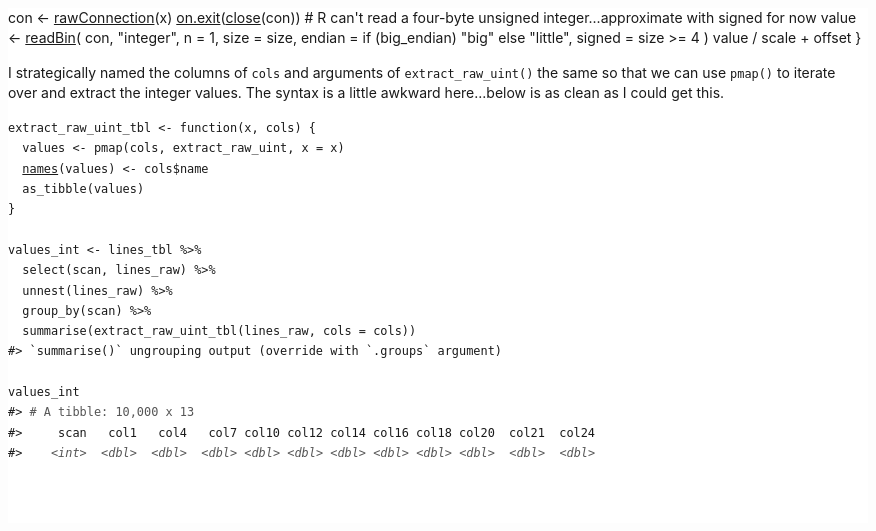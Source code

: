  <span class='k'>con</span> <span class='o'>&lt;-</span> <span class='nf'><a href='https://rdrr.io/r/base/rawConnection.html'>rawConnection</a></span>(<span class='k'>x</span>)
  <span class='nf'><a href='https://rdrr.io/r/base/on.exit.html'>on.exit</a></span>(<span class='nf'><a href='https://rdrr.io/r/base/connections.html'>close</a></span>(<span class='k'>con</span>))
  <span class='c'># R can't read a four-byte unsigned integer...approximate with signed for now</span>
  <span class='k'>value</span> <span class='o'>&lt;-</span> <span class='nf'><a href='https://rdrr.io/r/base/readBin.html'>readBin</a></span>(
    <span class='k'>con</span>, 
    <span class='s'>"integer"</span>, n = <span class='m'>1</span>,
    size = <span class='k'>size</span>, 
    endian = <span class='kr'>if</span> (<span class='k'>big_endian</span>) <span class='s'>"big"</span> <span class='kr'>else</span> <span class='s'>"little"</span>, 
    signed = <span class='k'>size</span> <span class='o'>&gt;=</span> <span class='m'>4</span>
  )
  <span class='k'>value</span> <span class='o'>/</span> <span class='k'>scale</span> <span class='o'>+</span> <span class='k'>offset</span>
}</code></pre>

</div>

I strategically named the columns of `cols` and arguments of `extract_raw_uint()` the same so that we can use `pmap()` to iterate over and extract the integer values. The syntax is a little awkward here...below is as clean as I could get this.

<div class="highlight">

<pre class='chroma'><code class='language-r' data-lang='r'><span class='k'>extract_raw_uint_tbl</span> <span class='o'>&lt;-</span> <span class='nf'>function</span>(<span class='k'>x</span>, <span class='k'>cols</span>) {
  <span class='k'>values</span> <span class='o'>&lt;-</span> <span class='nf'>pmap</span>(<span class='k'>cols</span>, <span class='k'>extract_raw_uint</span>, x = <span class='k'>x</span>)
  <span class='nf'><a href='https://rdrr.io/r/base/names.html'>names</a></span>(<span class='k'>values</span>) <span class='o'>&lt;-</span> <span class='k'>cols</span><span class='o'>$</span><span class='k'>name</span>
  <span class='nf'>as_tibble</span>(<span class='k'>values</span>)
}

<span class='k'>values_int</span> <span class='o'>&lt;-</span> <span class='k'>lines_tbl</span> <span class='o'>%&gt;%</span>
  <span class='nf'>select</span>(<span class='k'>scan</span>, <span class='k'>lines_raw</span>) <span class='o'>%&gt;%</span> 
  <span class='nf'>unnest</span>(<span class='k'>lines_raw</span>) <span class='o'>%&gt;%</span> 
  <span class='nf'>group_by</span>(<span class='k'>scan</span>) <span class='o'>%&gt;%</span> 
  <span class='nf'>summarise</span>(<span class='nf'>extract_raw_uint_tbl</span>(<span class='k'>lines_raw</span>, cols = <span class='k'>cols</span>))
<span class='c'>#&gt; `summarise()` ungrouping output (override with `.groups` argument)</span>

<span class='k'>values_int</span>
<span class='c'>#&gt; <span style='color: #555555;'># A tibble: 10,000 x 13</span></span>
<span class='c'>#&gt;     scan   col1   col4   col7 col10 col12 col14 col16 col18 col20  col21  col24</span>
<span class='c'>#&gt;    <span style='color: #555555;font-style: italic;'>&lt;int&gt;</span><span>  </span><span style='color: #555555;font-style: italic;'>&lt;dbl&gt;</span><span>  </span><span style='color: #555555;font-style: italic;'>&lt;dbl&gt;</span><span>  </span><span style='color: #555555;font-style: italic;'>&lt;dbl&gt;</span><span> </span><span style='color: #555555;font-style: italic;'>&lt;dbl&gt;</span><span> </span><span style='color: #555555;font-style: italic;'>&lt;dbl&gt;</span><span> </span><span style='color: #555555;font-style: italic;'>&lt;dbl&gt;</span><span> </span><span style='color: #555555;font-style: italic;'>&lt;dbl&gt;</span><span> </span><span style='color: #555555;font-style: italic;'>&lt;dbl&gt;</span><span> </span><span style='color: #555555;font-style: italic;'>&lt;dbl&gt;</span><span>  </span><span style='color: #555555;font-style: italic;'>&lt;dbl&gt;</span><span>  </span><span style='color: #555555;font-style: italic;'>&lt;dbl&gt;</span></span>